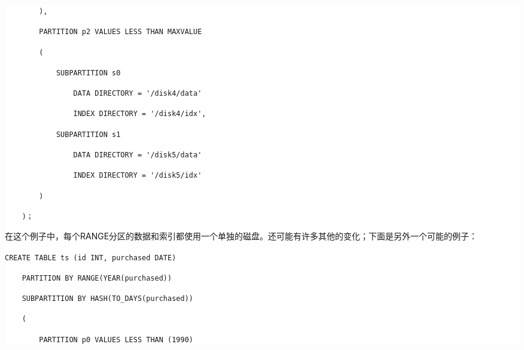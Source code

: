 ```
        ),
```

```
        PARTITION p2 VALUES LESS THAN MAXVALUE
```

```
        (
```

```
            SUBPARTITION s0
```

```
                DATA DIRECTORY = '/disk4/data'
```

```
                INDEX DIRECTORY = '/disk4/idx',
```

```
            SUBPARTITION s1
```

```
                DATA DIRECTORY = '/disk5/data'
```

```
                INDEX DIRECTORY = '/disk5/idx'
```

```
        )
```

```
    )；
```

在这个例子中，每个RANGE分区的数据和索引都使用一个单独的磁盘。还可能有许多其他的变化；下面是另外一个可能的例子：


```
CREATE TABLE ts (id INT, purchased DATE)
```

```
    PARTITION BY RANGE(YEAR(purchased))
```

```
    SUBPARTITION BY HASH(TO_DAYS(purchased))
```

```
    (
```

```
        PARTITION p0 VALUES LESS THAN (1990)
```
